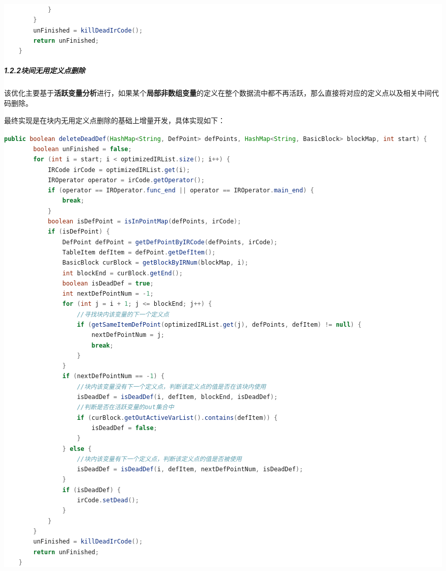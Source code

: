 ```java
            }
        }
        unFinished = killDeadIrCode();
        return unFinished;
    }
```

##### 1.2.2块间无用定义点删除

该优化主要基于**活跃变量分析**进行，如果某个**局部非数组变量**的定义在整个数据流中都不再活跃，那么直接将对应的定义点以及相关中间代码删除。

最终实现是在块内无用定义点删除的基础上增量开发，具体实现如下：

```java
public boolean deleteDeadDef(HashMap<String, DefPoint> defPoints, HashMap<String, BasicBlock> blockMap, int start) {
        boolean unFinished = false;
        for (int i = start; i < optimizedIRList.size(); i++) {
            IRCode irCode = optimizedIRList.get(i);
            IROperator operator = irCode.getOperator();
            if (operator == IROperator.func_end || operator == IROperator.main_end) {
                break;
            }
            boolean isDefPoint = isInPointMap(defPoints, irCode);
            if (isDefPoint) {
                DefPoint defPoint = getDefPointByIRCode(defPoints, irCode);
                TableItem defItem = defPoint.getDefItem();
                BasicBlock curBlock = getBlockByIRNum(blockMap, i);
                int blockEnd = curBlock.getEnd();
                boolean isDeadDef = true;
                int nextDefPointNum = -1;
                for (int j = i + 1; j <= blockEnd; j++) {
                    //寻找块内该变量的下一个定义点
                    if (getSameItemDefPoint(optimizedIRList.get(j), defPoints, defItem) != null) {
                        nextDefPointNum = j;
                        break;
                    }
                }
                if (nextDefPointNum == -1) {
                    //块内该变量没有下一个定义点，判断该定义点的值是否在该块内使用
                    isDeadDef = isDeadDef(i, defItem, blockEnd, isDeadDef);
                    //判断是否在活跃变量的out集合中
                    if (curBlock.getOutActiveVarList().contains(defItem)) {
                        isDeadDef = false;
                    }
                } else {
                    //块内该变量有下一个定义点，判断该定义点的值是否被使用
                    isDeadDef = isDeadDef(i, defItem, nextDefPointNum, isDeadDef);
                }
                if (isDeadDef) {
                    irCode.setDead();
                }
            }
        }
        unFinished = killDeadIrCode();
        return unFinished;
    }
```

